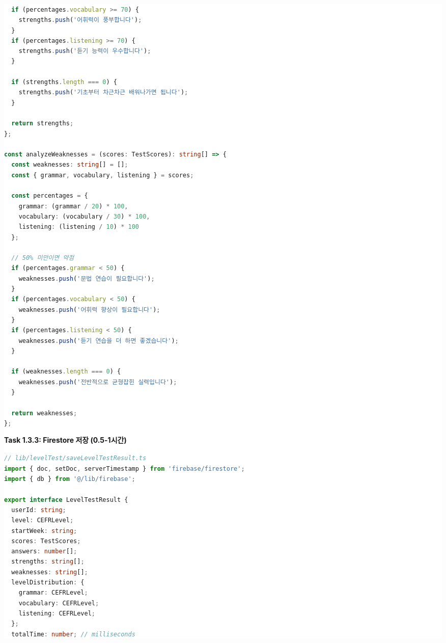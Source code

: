 ```typescript
  if (percentages.vocabulary >= 70) {
    strengths.push('어휘력이 풍부합니다');
  }
  if (percentages.listening >= 70) {
    strengths.push('듣기 능력이 우수합니다');
  }

  if (strengths.length === 0) {
    strengths.push('기초부터 차근차근 배워나가면 됩니다');
  }

  return strengths;
};

const analyzeWeaknesses = (scores: TestScores): string[] => {
  const weaknesses: string[] = [];
  const { grammar, vocabulary, listening } = scores;

  const percentages = {
    grammar: (grammar / 20) * 100,
    vocabulary: (vocabulary / 30) * 100,
    listening: (listening / 10) * 100
  };

  // 50% 미만이면 약점
  if (percentages.grammar < 50) {
    weaknesses.push('문법 연습이 필요합니다');
  }
  if (percentages.vocabulary < 50) {
    weaknesses.push('어휘력 향상이 필요합니다');
  }
  if (percentages.listening < 50) {
    weaknesses.push('듣기 연습을 더 하면 좋겠습니다');
  }

  if (weaknesses.length === 0) {
    weaknesses.push('전반적으로 균형잡힌 실력입니다');
  }

  return weaknesses;
};
```

**Task 1.3.3: Firestore 저장 (0.5-1시간)**

```typescript
// lib/levelTest/saveLevelTestResult.ts
import { doc, setDoc, serverTimestamp } from 'firebase/firestore';
import { db } from '@/lib/firebase';

export interface LevelTestResult {
  userId: string;
  level: CEFRLevel;
  startWeek: string;
  scores: TestScores;
  answers: number[];
  strengths: string[];
  weaknesses: string[];
  levelDistribution: {
    grammar: CEFRLevel;
    vocabulary: CEFRLevel;
    listening: CEFRLevel;
  };
  totalTime: number; // milliseconds
```